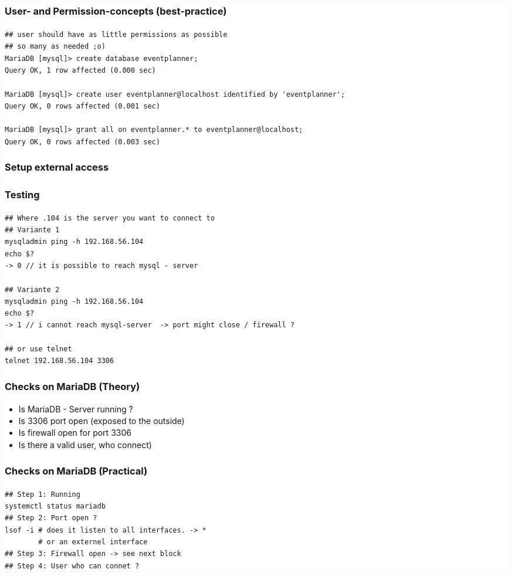 ### User- and Permission-concepts (best-practice)


```
## user should have as little permissions as possible
## so many as needed ;o) 
MariaDB [mysql]> create database eventplanner;
Query OK, 1 row affected (0.000 sec)

MariaDB [mysql]> create user eventplanner@localhost identified by 'eventplanner';
Query OK, 0 rows affected (0.001 sec)

MariaDB [mysql]> grant all on eventplanner.* to eventplanner@localhost;
Query OK, 0 rows affected (0.003 sec)
```

### Setup external access


### Testing 

```
## Where .104 is the server you want to connect to 
## Variante 1 
mysqladmin ping -h 192.168.56.104
echo $? 
-> 0 // it is possible to reach mysql - server 

## Variante 2
mysqladmin ping -h 192.168.56.104
echo $?
-> 1 // i cannot reach mysql-server  -> port might close / firewall ? 

## or use telnet
telnet 192.168.56.104 3306

```

### Checks on MariaDB  (Theory) 

  * Is MariaDB - Server running ? 
  * Is 3306 port open (exposed to the outside)
  * Is firewall open for port 3306  
  * Is there a valid user, who connect) 

### Checks on MariaDB (Practical) 

```
## Step 1: Running 
systemctl status mariadb 
## Step 2: Port open ?
lsof -i # does it listen to all interfaces. -> * 
        # or an externel interface 
## Step 3: Firewall open -> see next block 
## Step 4: User who can connet ? 
```
